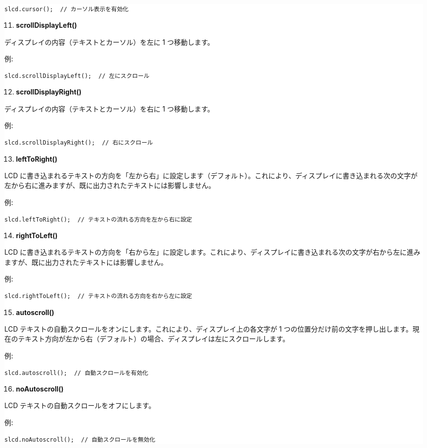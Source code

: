 ```
slcd.cursor();  // カーソル表示を有効化
```

11. **scrollDisplayLeft()**

ディスプレイの内容（テキストとカーソル）を左に 1 つ移動します。

例:

```
slcd.scrollDisplayLeft();  // 左にスクロール
```

12. **scrollDisplayRight()**

ディスプレイの内容（テキストとカーソル）を右に 1 つ移動します。

例:

```
slcd.scrollDisplayRight();  // 右にスクロール
```

13. **leftToRight()**

LCD に書き込まれるテキストの方向を「左から右」に設定します（デフォルト）。これにより、ディスプレイに書き込まれる次の文字が左から右に進みますが、既に出力されたテキストには影響しません。

例:

```
slcd.leftToRight();  // テキストの流れる方向を左から右に設定
```

14. **rightToLeft()**

LCD に書き込まれるテキストの方向を「右から左」に設定します。これにより、ディスプレイに書き込まれる次の文字が右から左に進みますが、既に出力されたテキストには影響しません。

例:

```
slcd.rightToLeft();  // テキストの流れる方向を右から左に設定
```

15. **autoscroll()**

LCD テキストの自動スクロールをオンにします。これにより、ディスプレイ上の各文字が 1 つの位置分だけ前の文字を押し出します。現在のテキスト方向が左から右（デフォルト）の場合、ディスプレイは左にスクロールします。

例:

```
slcd.autoscroll();  // 自動スクロールを有効化
```

16. **noAutoscroll()**

LCD テキストの自動スクロールをオフにします。

例:

```
slcd.noAutoscroll();  // 自動スクロールを無効化
```
